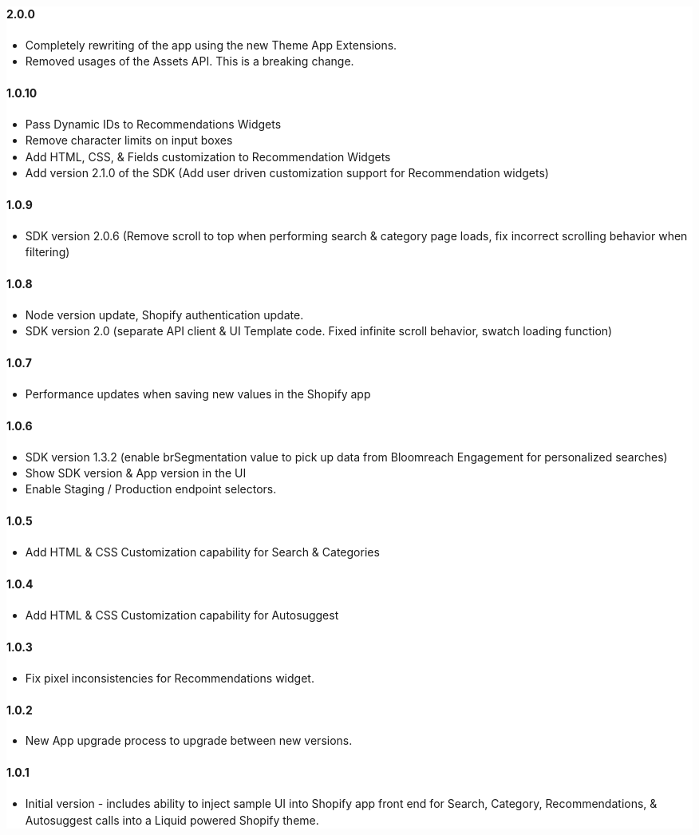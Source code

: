 #### 2.0.0

- Completely rewriting of the app using the new Theme App Extensions.
- Removed usages of the Assets API. This is a breaking change.

#### 1.0.10

- Pass Dynamic IDs to Recommendations Widgets
- Remove character limits on input boxes
- Add HTML, CSS, & Fields customization to Recommendation Widgets
- Add version 2.1.0 of the SDK (Add user driven customization support for Recommendation widgets)

#### 1.0.9

- SDK version 2.0.6 (Remove scroll to top when performing search & category page loads, fix incorrect scrolling behavior when filtering)

#### 1.0.8

- Node version update, Shopify authentication update.
- SDK version 2.0 (separate API client & UI Template code. Fixed infinite scroll behavior, swatch loading function)

#### 1.0.7

- Performance updates when saving new values in the Shopify app

#### 1.0.6

- SDK version 1.3.2 (enable brSegmentation value to pick up data from Bloomreach Engagement for personalized searches)
- Show SDK version & App version in the UI
- Enable Staging / Production endpoint selectors.

#### 1.0.5

- Add HTML & CSS Customization capability for Search & Categories

#### 1.0.4

- Add HTML & CSS Customization capability for Autosuggest

#### 1.0.3

- Fix pixel inconsistencies for Recommendations widget.

#### 1.0.2

- New App upgrade process to upgrade between new versions.

#### 1.0.1

- Initial version - includes ability to inject sample UI into Shopify app front end for Search, Category, Recommendations, & Autosuggest calls into a Liquid powered Shopify theme.
